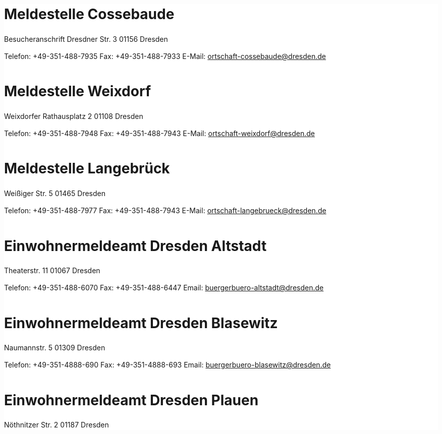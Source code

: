 
# Meldestelle Cossebaude
Besucheranschrift
Dresdner Str. 3
01156 Dresden

Telefon: +49-351-488-7935
Fax: +49-351-488-7933
E-Mail: ortschaft-cossebaude@dresden.de



# Meldestelle Weixdorf
Weixdorfer Rathausplatz 2
01108 Dresden

Telefon: +49-351-488-7948
Fax: +49-351-488-7943
E-Mail: ortschaft-weixdorf@dresden.de


# Meldestelle Langebrück
Weißiger Str. 5
01465 Dresden

Telefon: +49-351-488-7977
Fax: +49-351-488-7943
E-Mail: ortschaft-langebrueck@dresden.de




# Einwohnermeldeamt Dresden Altstadt
Theaterstr. 11
01067 Dresden

Telefon: +49-351-488-6070
Fax: +49-351-488-6447
Email: buergerbuero-altstadt@dresden.de


# Einwohnermeldeamt Dresden Blasewitz
Naumannstr. 5
01309 Dresden

Telefon: +49-351-4888-690
Fax: +49-351-4888-693
Email: buergerbuero-blasewitz@dresden.de


# Einwohnermeldeamt Dresden Plauen
Nöthnitzer Str. 2
01187 Dresden
